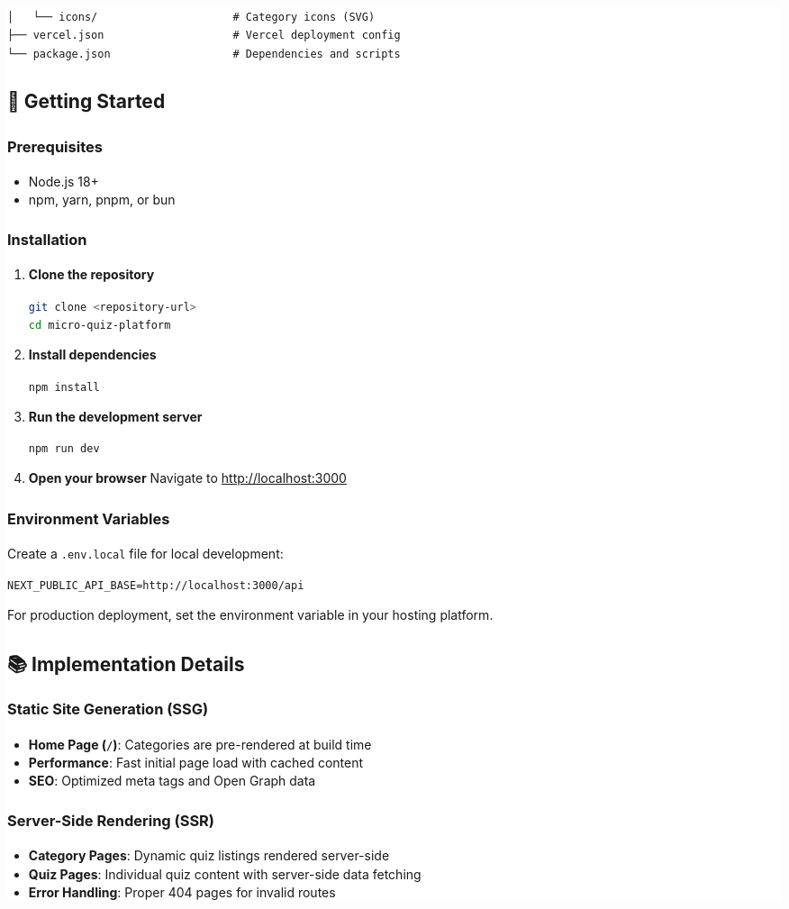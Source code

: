 ```
│   └── icons/                     # Category icons (SVG)
├── vercel.json                    # Vercel deployment config
└── package.json                   # Dependencies and scripts
```

## 🚀 Getting Started

### Prerequisites
- Node.js 18+ 
- npm, yarn, pnpm, or bun

### Installation

1. **Clone the repository**
   ```bash
   git clone <repository-url>
   cd micro-quiz-platform
   ```

2. **Install dependencies**
   ```bash
   npm install
   ```

3. **Run the development server**
   ```bash
   npm run dev
   ```

4. **Open your browser**
   Navigate to [http://localhost:3000](http://localhost:3000)

### Environment Variables

Create a `.env.local` file for local development:
```env
NEXT_PUBLIC_API_BASE=http://localhost:3000/api
```

For production deployment, set the environment variable in your hosting platform.

## 📚 Implementation Details

### Static Site Generation (SSG)
- **Home Page (`/`)**: Categories are pre-rendered at build time
- **Performance**: Fast initial page load with cached content
- **SEO**: Optimized meta tags and Open Graph data

### Server-Side Rendering (SSR)
- **Category Pages**: Dynamic quiz listings rendered server-side
- **Quiz Pages**: Individual quiz content with server-side data fetching
- **Error Handling**: Proper 404 pages for invalid routes
